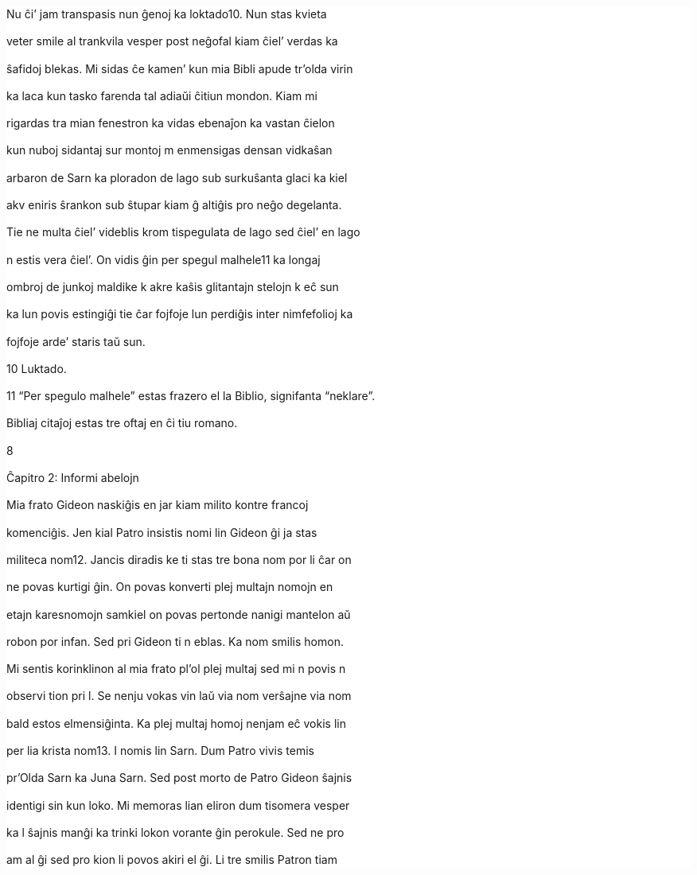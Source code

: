 Nu ĉi’ jam transpasis nun ĝenoj ka loktado10. Nun stas kvieta

veter smile al trankvila vesper post neĝofal kiam ĉiel’ verdas ka

ŝafidoj blekas. Mi sidas ĉe kamen’ kun mia Bibli apude tr’olda virin

ka laca kun tasko farenda tal adiaŭi ĉitiun mondon. Kiam mi

rigardas tra mian fenestron ka vidas ebenaĵon ka vastan ĉielon

kun nuboj sidantaj sur montoj m enmensigas densan vidkaŝan

arbaron de Sarn ka ploradon de lago sub surkuŝanta glaci ka kiel

akv eniris ŝrankon sub ŝtupar kiam ĝ altiĝis pro neĝo degelanta. 

Tie ne multa ĉiel’ videblis krom tispegulata de lago sed ĉiel’ en lago

n estis vera ĉiel’. On vidis ĝin per spegul malhele11 ka longaj

ombroj de junkoj maldike k akre kaŝis glitantajn stelojn k eĉ sun

ka lun povis estingiĝi tie ĉar fojfoje lun perdiĝis inter nimfefolioj ka

fojfoje arde’ staris taŭ sun. 

10 Luktado. 

11 “Per spegulo malhele” estas frazero el la Biblio, signifanta “neklare”. 

Bibliaj citaĵoj estas tre oftaj en ĉi tiu romano. 

8



Ĉapitro 2: Informi abelojn

Mia frato Gideon naskiĝis en jar kiam milito kontre francoj

komenciĝis. Jen kial Patro insistis nomi lin Gideon ĝi ja stas

militeca nom12. Jancis diradis ke ti stas tre bona nom por li ĉar on

ne povas kurtigi ĝin. On povas konverti plej multajn nomojn en

etajn karesnomojn samkiel on povas pertonde nanigi mantelon aŭ

robon por infan. Sed pri Gideon ti n eblas. Ka nom smilis homon. 

Mi sentis korinklinon al mia frato pl’ol plej multaj sed mi n povis n

observi tion pri l. Se nenju vokas vin laŭ via nom verŝajne via nom

bald estos elmensiĝinta. Ka plej multaj homoj nenjam eĉ vokis lin

per lia krista nom13. I nomis lin Sarn. Dum Patro vivis temis

pr’Olda Sarn ka Juna Sarn. Sed post morto de Patro Gideon ŝajnis

identigi sin kun loko. Mi memoras lian eliron dum tisomera vesper

ka l ŝajnis manĝi ka trinki lokon vorante ĝin perokule. Sed ne pro

am al ĝi sed pro kion li povos akiri el ĝi. Li tre smilis Patron tiam
